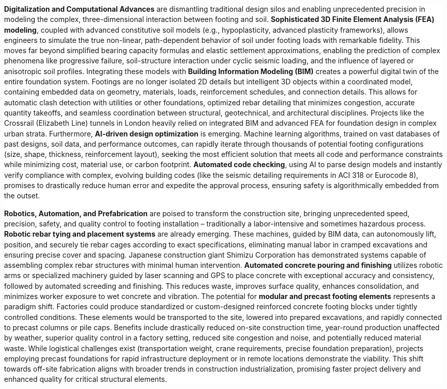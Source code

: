 **Digitalization and Computational Advances** are dismantling traditional design silos and enabling unprecedented precision in modeling the complex, three-dimensional interaction between footing and soil. **Sophisticated 3D Finite Element Analysis (FEA) modeling**, coupled with advanced constitutive soil models (e.g., hypoplasticity, advanced plasticity frameworks), allows engineers to simulate the true non-linear, path-dependent behavior of soil under footing loads with remarkable fidelity. This moves far beyond simplified bearing capacity formulas and elastic settlement approximations, enabling the prediction of complex phenomena like progressive failure, soil-structure interaction under cyclic seismic loading, and the influence of layered or anisotropic soil profiles. Integrating these models with **Building Information Modeling (BIM)** creates a powerful digital twin of the entire foundation system. Footings are no longer isolated 2D details but intelligent 3D objects within a coordinated model, containing embedded data on geometry, materials, loads, reinforcement schedules, and connection details. This allows for automatic clash detection with utilities or other foundations, optimized rebar detailing that minimizes congestion, accurate quantity takeoffs, and seamless coordination between structural, geotechnical, and architectural disciplines. Projects like the Crossrail (Elizabeth Line) tunnels in London heavily relied on integrated BIM and advanced FEA for foundation design in complex urban strata. Furthermore, **AI-driven design optimization** is emerging. Machine learning algorithms, trained on vast databases of past designs, soil data, and performance outcomes, can rapidly iterate through thousands of potential footing configurations (size, shape, thickness, reinforcement layout), seeking the most efficient solution that meets all code and performance constraints while minimizing cost, material use, or carbon footprint. **Automated code checking**, using AI to parse design models and instantly verify compliance with complex, evolving building codes (like the seismic detailing requirements in ACI 318 or Eurocode 8), promises to drastically reduce human error and expedite the approval process, ensuring safety is algorithmically embedded from the outset.

**Robotics, Automation, and Prefabrication** are poised to transform the construction site, bringing unprecedented speed, precision, safety, and quality control to footing installation – traditionally a labor-intensive and sometimes hazardous process. **Robotic rebar tying and placement systems** are already emerging. These machines, guided by BIM data, can autonomously lift, position, and securely tie rebar cages according to exact specifications, eliminating manual labor in cramped excavations and ensuring precise cover and spacing. Japanese construction giant Shimizu Corporation has demonstrated systems capable of assembling complex rebar structures with minimal human intervention. **Automated concrete pouring and finishing** utilizes robotic arms or specialized machinery guided by laser scanning and GPS to place concrete with exceptional accuracy and consistency, followed by automated screeding and finishing. This reduces waste, improves surface quality, enhances consolidation, and minimizes worker exposure to wet concrete and vibration. The potential for **modular and precast footing elements** represents a paradigm shift. Factories could produce standardized or custom-designed reinforced concrete footing blocks under tightly controlled conditions. These elements would be transported to the site, lowered into prepared excavations, and rapidly connected to precast columns or pile caps. Benefits include drastically reduced on-site construction time, year-round production unaffected by weather, superior quality control in a factory setting, reduced site congestion and noise, and potentially reduced material waste. While logistical challenges exist (transportation weight, crane requirements, precise foundation preparation), projects employing precast foundations for rapid infrastructure deployment or in remote locations demonstrate the viability. This shift towards off-site fabrication aligns with broader trends in construction industrialization, promising faster project delivery and enhanced quality for critical structural elements.
